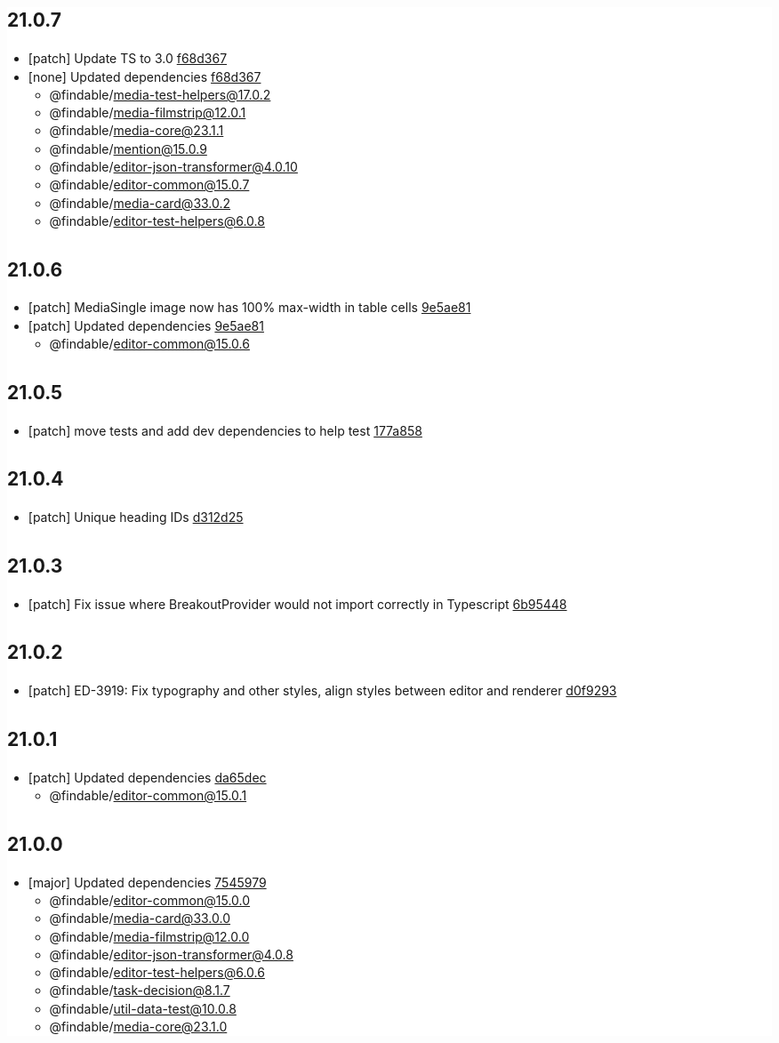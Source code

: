 ## 21.0.7
- [patch] Update TS to 3.0 [f68d367](https://github.com/fnamazing/uiKit/commits/f68d367)
- [none] Updated dependencies [f68d367](https://github.com/fnamazing/uiKit/commits/f68d367)
  - @findable/media-test-helpers@17.0.2
  - @findable/media-filmstrip@12.0.1
  - @findable/media-core@23.1.1
  - @findable/mention@15.0.9
  - @findable/editor-json-transformer@4.0.10
  - @findable/editor-common@15.0.7
  - @findable/media-card@33.0.2
  - @findable/editor-test-helpers@6.0.8

## 21.0.6
- [patch] MediaSingle image now has 100% max-width in table cells [9e5ae81](https://github.com/fnamazing/uiKit/commits/9e5ae81)
- [patch] Updated dependencies [9e5ae81](https://github.com/fnamazing/uiKit/commits/9e5ae81)
  - @findable/editor-common@15.0.6

## 21.0.5
- [patch] move tests and add dev dependencies to help test  [177a858](https://github.com/fnamazing/uiKit/commits/177a858)

## 21.0.4
- [patch] Unique heading IDs [d312d25](https://github.com/fnamazing/uiKit/commits/d312d25)

## 21.0.3
- [patch] Fix issue where BreakoutProvider would not import correctly in Typescript [6b95448](https://github.com/fnamazing/uiKit/commits/6b95448)

## 21.0.2
- [patch] ED-3919: Fix typography and other styles, align styles between editor and renderer [d0f9293](https://github.com/fnamazing/uiKit/commits/d0f9293)

## 21.0.1
- [patch] Updated dependencies [da65dec](https://github.com/fnamazing/uiKit/commits/da65dec)
  - @findable/editor-common@15.0.1

## 21.0.0
- [major] Updated dependencies [7545979](https://github.com/fnamazing/uiKit/commits/7545979)
  - @findable/editor-common@15.0.0
  - @findable/media-card@33.0.0
  - @findable/media-filmstrip@12.0.0
  - @findable/editor-json-transformer@4.0.8
  - @findable/editor-test-helpers@6.0.6
  - @findable/task-decision@8.1.7
  - @findable/util-data-test@10.0.8
  - @findable/media-core@23.1.0
